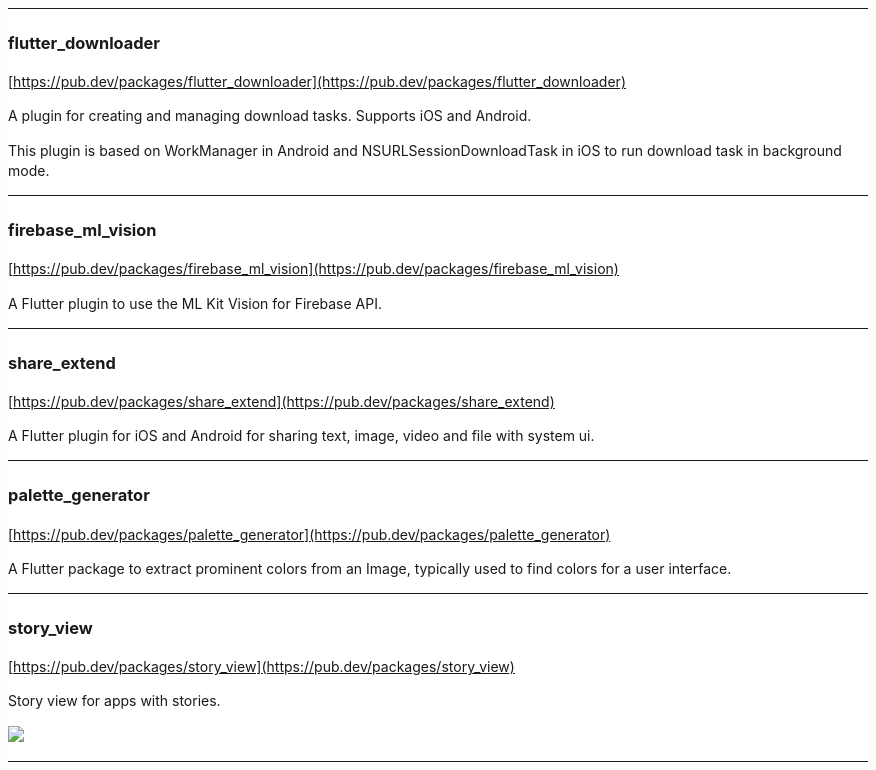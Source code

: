 ------------


### flutter_downloader

[https://pub.dev/packages/flutter_downloader](https://pub.dev/packages/flutter_downloader)

A plugin for creating and managing download tasks. Supports iOS and Android.

This plugin is based on WorkManager in Android and NSURLSessionDownloadTask in iOS to run download task in background mode.


------------



### firebase_ml_vision

[https://pub.dev/packages/firebase_ml_vision](https://pub.dev/packages/firebase_ml_vision)

A Flutter plugin to use the ML Kit Vision for Firebase API.


------------



### share_extend

[https://pub.dev/packages/share_extend](https://pub.dev/packages/share_extend)

A Flutter plugin for iOS and Android for sharing text, image, video and file with system ui.


------------



### palette_generator

[https://pub.dev/packages/palette_generator](https://pub.dev/packages/palette_generator)

A Flutter package to extract prominent colors from an Image, typically used to find colors for a user interface.


------------



### story_view

[https://pub.dev/packages/story_view](https://pub.dev/packages/story_view)

Story view for apps with stories.

![](https://i.ibb.co/nqXTcTK/sv.gif)

------------


